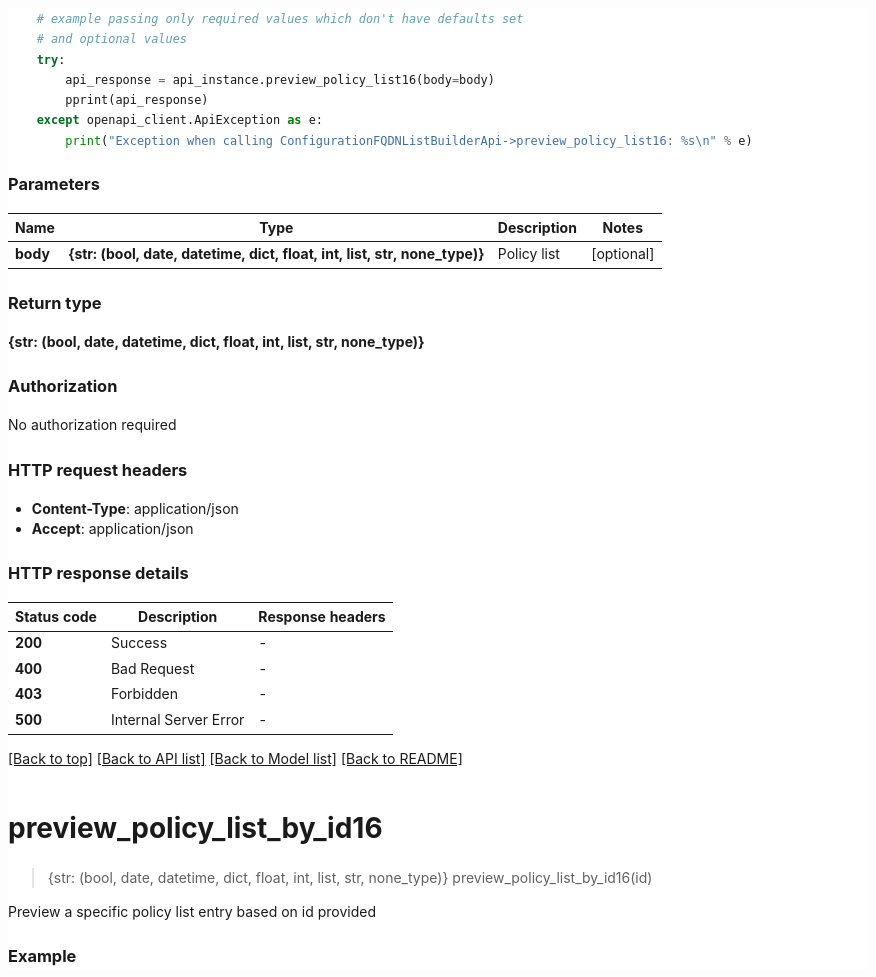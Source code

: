 ```python
    # example passing only required values which don't have defaults set
    # and optional values
    try:
        api_response = api_instance.preview_policy_list16(body=body)
        pprint(api_response)
    except openapi_client.ApiException as e:
        print("Exception when calling ConfigurationFQDNListBuilderApi->preview_policy_list16: %s\n" % e)
```


### Parameters

Name | Type | Description  | Notes
------------- | ------------- | ------------- | -------------
 **body** | **{str: (bool, date, datetime, dict, float, int, list, str, none_type)}**| Policy list | [optional]

### Return type

**{str: (bool, date, datetime, dict, float, int, list, str, none_type)}**

### Authorization

No authorization required

### HTTP request headers

 - **Content-Type**: application/json
 - **Accept**: application/json


### HTTP response details

| Status code | Description | Response headers |
|-------------|-------------|------------------|
**200** | Success |  -  |
**400** | Bad Request |  -  |
**403** | Forbidden |  -  |
**500** | Internal Server Error |  -  |

[[Back to top]](#) [[Back to API list]](../README.md#documentation-for-api-endpoints) [[Back to Model list]](../README.md#documentation-for-models) [[Back to README]](../README.md)

# **preview_policy_list_by_id16**
> {str: (bool, date, datetime, dict, float, int, list, str, none_type)} preview_policy_list_by_id16(id)



Preview a specific policy list entry based on id provided

### Example
